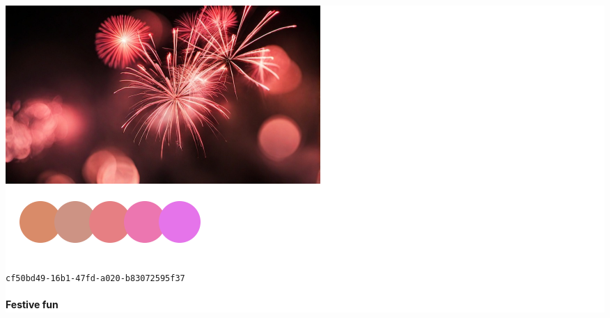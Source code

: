 <img src="./cf50bd49-16b1-47fd-a020-b83072595f37.jpeg" height="256"/>
<br/>
<img src="./palettes/cf50bd49-16b1-47fd-a020-b83072595f37.svg" height="100"/>

`cf50bd49-16b1-47fd-a020-b83072595f37`
#### Festive fun